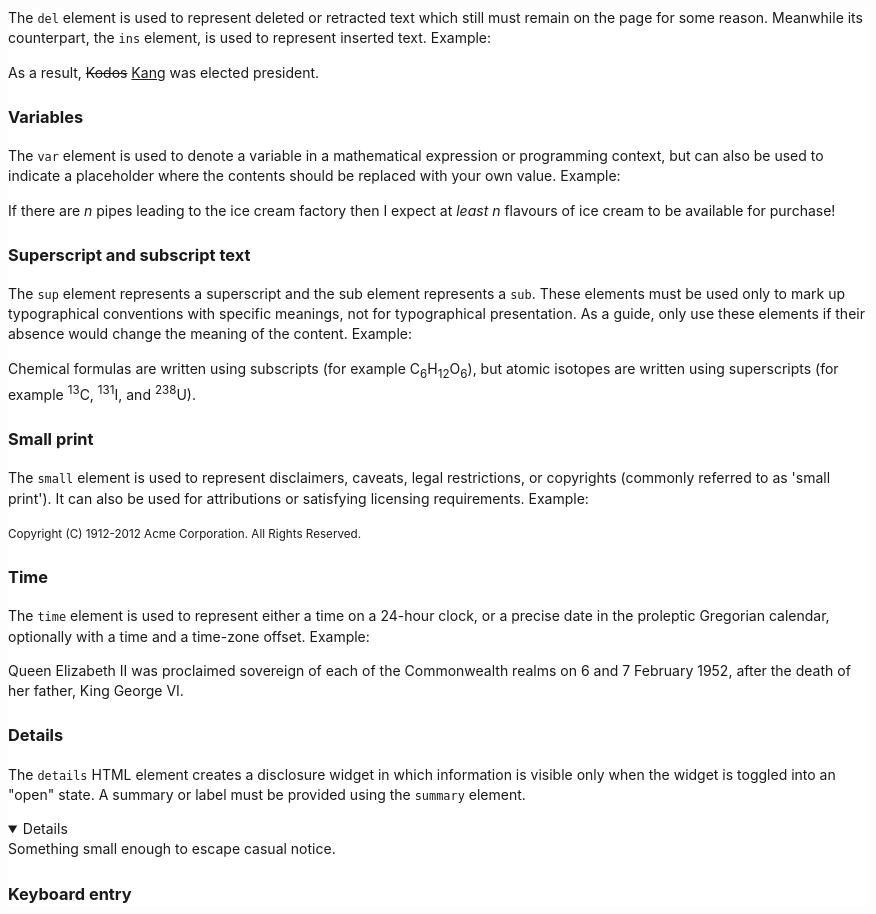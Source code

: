 The `del` element is used to represent deleted or retracted text which still must remain on the page for some reason. Meanwhile its counterpart, the `ins` element, is used to represent inserted text. Example:

As a result, <del>Kodos</del> <ins>Kang</ins> was elected president.

### Variables

The `var` element is used to denote a variable in a mathematical expression or programming context, but can also be used to indicate a placeholder where the contents should be replaced with your own value. Example:

If there are <var>n</var> pipes leading to the ice cream factory then I expect at _least_ <var>n</var> flavours of ice cream to be available for purchase!

### Superscript and subscript text

The `sup` element represents a superscript and the sub element represents a `sub`. These elements must be used only to mark up typographical conventions with specific meanings, not for typographical presentation. As a guide, only use these elements if their absence would change the meaning of the content. Example:

Chemical formulas are written using subscripts (for example C<sub>6</sub>H<sub>12</sub>O<sub>6</sub>), but atomic isotopes are written using superscripts (for example <sup>13</sup>C, <sup>131</sup>I, and <sup>238</sup>U).

### Small print

The `small` element is used to represent disclaimers, caveats, legal restrictions, or copyrights (commonly referred to as 'small print'). It can also be used for attributions or satisfying licensing requirements. Example:

<small>Copyright (C) 1912-2012 Acme Corporation. All Rights Reserved.</small>

### Time

The `time` element is used to represent either a time on a 24-hour clock, or a precise date in the proleptic Gregorian calendar, optionally with a time and a time-zone offset. Example:

Queen Elizabeth II was proclaimed sovereign of each of the Commonwealth realms on <time datetime="1952-02-06">6</time> and <time datetime="1952-02-07">7 February 1952</time>, after the death of her father, King George VI.

### Details

The `details` HTML element creates a disclosure widget in which information is visible only when the widget is toggled into an "open" state. A summary or label must be provided using the `summary` element.

<details open>
  <summary>Details</summary>
  Something small enough to escape casual notice.
</details>

### Keyboard entry

